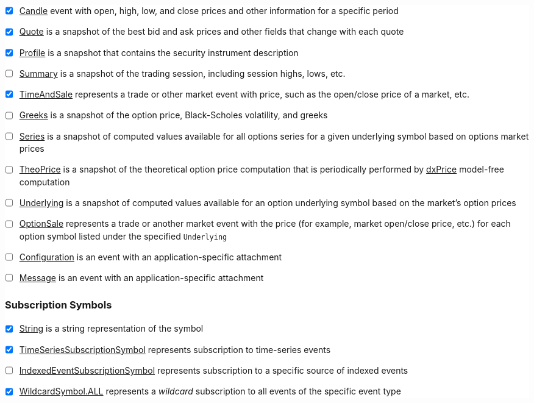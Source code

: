 - [x] [Candle](https://docs.dxfeed.com/dxfeed/api/com/dxfeed/event/candle/Candle.html)
  event with open, high, low, and close prices and other information for a specific period

- [x] [Quote](https://docs.dxfeed.com/dxfeed/api/com/dxfeed/event/market/Quote.html)
  is a snapshot of the best bid and ask prices and other fields that change with each quote

- [x] [Profile](https://docs.dxfeed.com/dxfeed/api/com/dxfeed/event/market/Profile.html)
  is a snapshot that contains the security instrument description

- [ ] [Summary](https://docs.dxfeed.com/dxfeed/api/com/dxfeed/event/market/Summary.html)
  is a snapshot of the trading session, including session highs, lows, etc.

- [x] [TimeAndSale](https://docs.dxfeed.com/dxfeed/api/com/dxfeed/event/market/TimeAndSale.html)
  represents a trade or other market event with price, such as the open/close price of a market, etc.

- [ ] [Greeks](https://docs.dxfeed.com/dxfeed/api/com/dxfeed/event/option/Greeks.html)
  is a snapshot of the option price, Black-Scholes volatility, and greeks

- [ ] [Series](https://docs.dxfeed.com/dxfeed/api/com/dxfeed/event/option/Series.html)
  is a snapshot of computed values available for all options series for a given underlying symbol based on options
  market prices

- [ ] [TheoPrice](https://docs.dxfeed.com/dxfeed/api/com/dxfeed/event/option/TheoPrice.html)
  is a snapshot of the theoretical option price computation that is periodically performed
  by [dxPrice](http://www.devexperts.com/en/products/price.html) model-free computation

- [ ] [Underlying](https://docs.dxfeed.com/dxfeed/api/com/dxfeed/event/option/Underlying.html)
  is a snapshot of computed values available for an option underlying symbol based on the market’s option prices

- [ ] [OptionSale](https://docs.dxfeed.com/dxfeed/api/com/dxfeed/event/market/OptionSale.html)
  represents a trade or another market event with the price (for example, market open/close price, etc.) for each option
  symbol listed under the specified `Underlying`

- [ ] [Configuration](https://docs.dxfeed.com/dxfeed/api/com/dxfeed/event/misc/Configuration.html)
  is an event with an application-specific attachment

- [ ] [Message](https://docs.dxfeed.com/dxfeed/api/com/dxfeed/event/misc/Message.html)
  is an event with an application-specific attachment

### Subscription Symbols

- [x] [String](https://pkg.go.dev/strings)
  is a string representation of the symbol

- [x] [TimeSeriesSubscriptionSymbol](https://docs.dxfeed.com/dxfeed/api/com/dxfeed/api/osub/TimeSeriesSubscriptionSymbol.html)
  represents subscription to time-series events

- [ ] [IndexedEventSubscriptionSymbol](https://docs.dxfeed.com/dxfeed/api/com/dxfeed/api/osub/IndexedEventSubscriptionSymbol.html)
  represents subscription to a specific source of indexed events

- [x] [WildcardSymbol.ALL](https://docs.dxfeed.com/dxfeed/api/com/dxfeed/api/osub/WildcardSymbol.html)
  represents a  *wildcard* subscription to all events of the specific event type


[Windows-client]: https://www.microsoft.com/windows/
[Windows-Server]: https://learn.microsoft.com/windows-server/
[Nano-Server]: https://learn.microsoft.com/windows-server/get-started/getting-started-with-nano-server
[mingw]: https://www.msys2.org/
[gcc]: https://gcc.gnu.org/
[glibc]: https://www.gnu.org/software/libc/
[musl]: https://musl.libc.org/
[macOS]: https://support.apple.com/macos